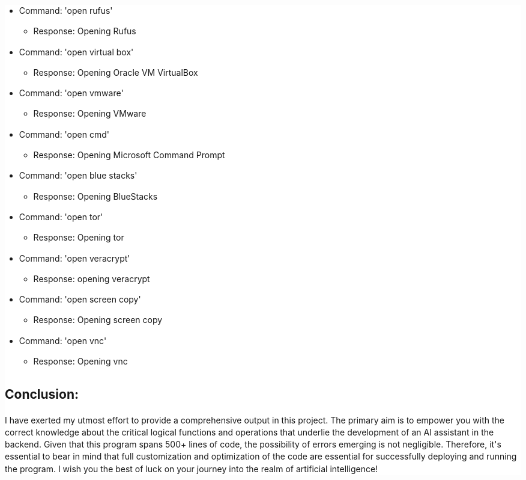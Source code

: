 * Command: 'open rufus'
  * Response: Opening Rufus  

* Command: 'open virtual box'
  * Response: Opening Oracle VM VirtualBox  

* Command: 'open vmware'
  * Response: Opening VMware  

* Command: 'open cmd'
  * Response: Opening Microsoft Command Prompt

* Command: 'open blue stacks'
  * Response: Opening BlueStacks  

* Command: 'open tor'
  * Response: Opening tor

* Command: 'open veracrypt'
  * Response:  opening veracrypt

* Command: 'open screen copy'
  * Response: Opening screen copy

* Command: 'open vnc'
  * Response: Opening  vnc
 
## Conclusion:

I have exerted my utmost effort to provide a comprehensive output in this project. The primary aim is to empower you with the correct knowledge about the critical logical functions and operations that underlie the development of an AI assistant in the backend. Given that this program spans 500+ lines of code, the possibility of errors emerging is not negligible. Therefore, it's essential to bear in mind that full customization and optimization of the code are essential for successfully deploying and running the program. I wish you the best of luck on your journey into the realm of artificial intelligence!
